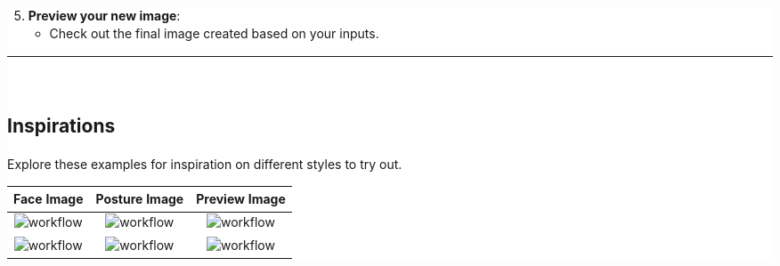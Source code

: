 5. **Preview your new image**:
    - Check out the final image created based on your inputs.

---



<br>

## Inspirations


Explore these examples for inspiration on different styles to try out.

| Face Image | Posture Image | Preview Image |
| :---------:| :-------------: | :---------: | 
| <img src="https://doc.combix.ai/doc_images/fpcb.1.1.jpeg" alt="workflow" width="60%" /> | <img src="https://doc.combix.ai/doc_images/fpcb.1.2.jpeg" alt="workflow" width="60%" /> | <img src="https://doc.combix.ai/doc_images/fpcb.1.3.jpg" alt="workflow" width="60%" /> |
| <img src="https://doc.combix.ai/doc_images/fpcb.2.1.jpeg" alt="workflow" width="60%" /> | <img src="https://doc.combix.ai/doc_images/fpcb.2.2.jpeg" alt="workflow" width="60%" /> | <img src="https://doc.combix.ai/doc_images/fpcb.2.3.jpg" alt="workflow" width="60%" /> |


